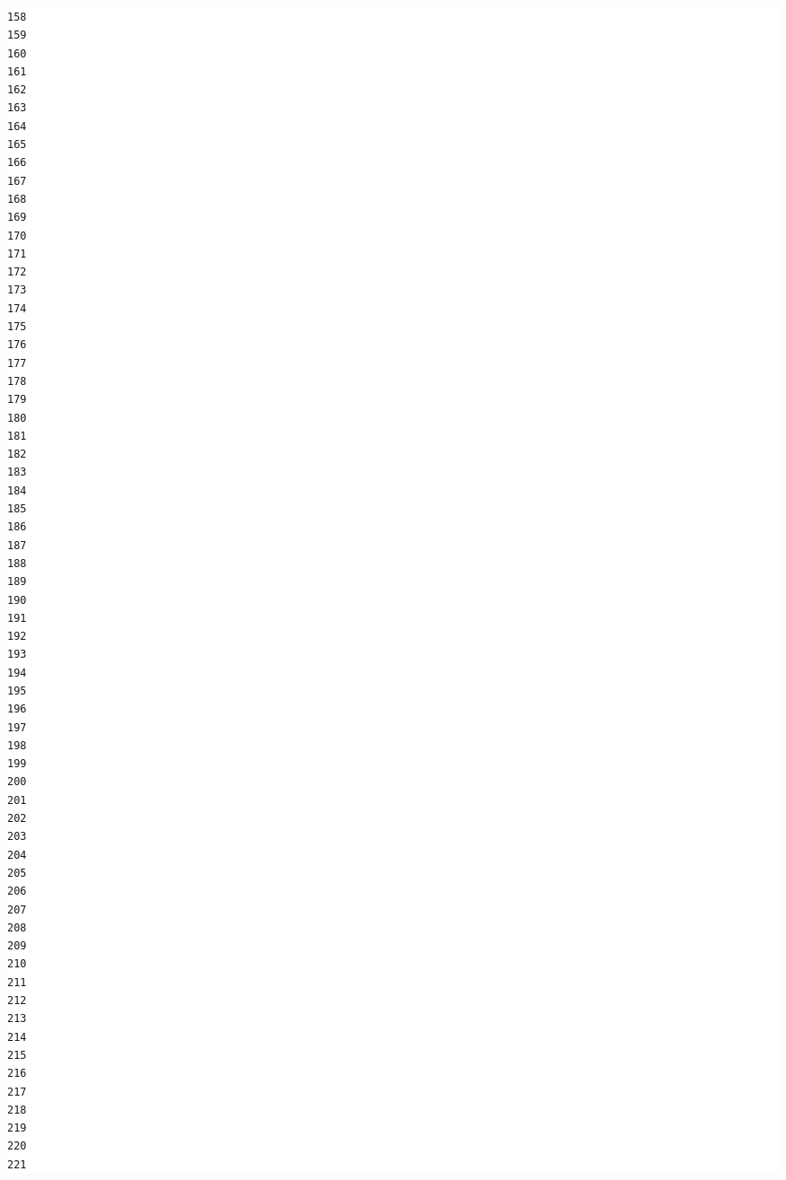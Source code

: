    158
    159
    160
    161
    162
    163
    164
    165
    166
    167
    168
    169
    170
    171
    172
    173
    174
    175
    176
    177
    178
    179
    180
    181
    182
    183
    184
    185
    186
    187
    188
    189
    190
    191
    192
    193
    194
    195
    196
    197
    198
    199
    200
    201
    202
    203
    204
    205
    206
    207
    208
    209
    210
    211
    212
    213
    214
    215
    216
    217
    218
    219
    220
    221